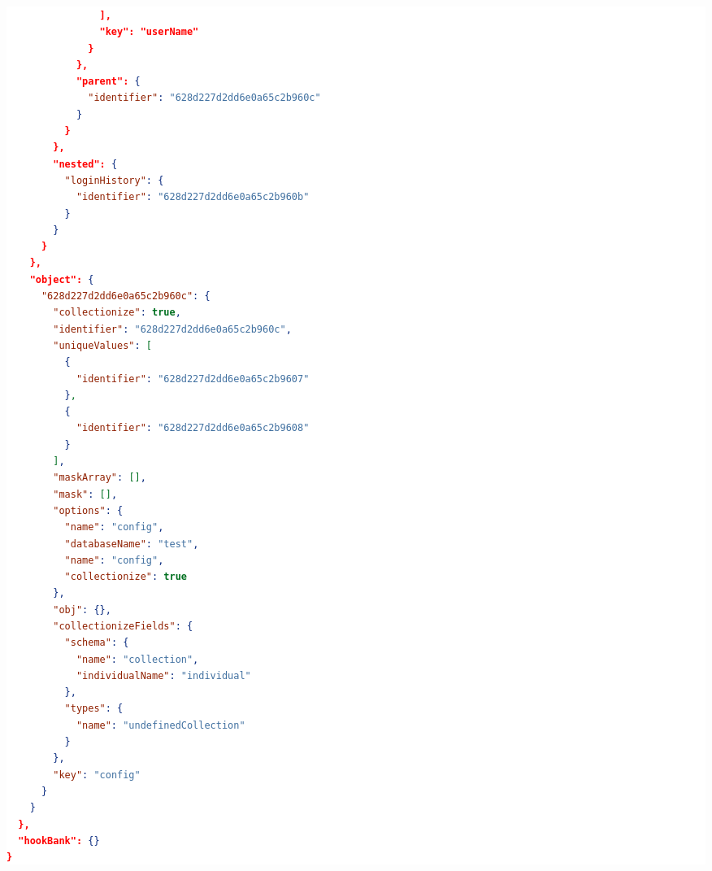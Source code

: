 ``` JSON
                ],
                "key": "userName"
              }
            },
            "parent": {
              "identifier": "628d227d2dd6e0a65c2b960c"
            }
          }
        },
        "nested": {
          "loginHistory": {
            "identifier": "628d227d2dd6e0a65c2b960b"
          }
        }
      }
    },
    "object": {
      "628d227d2dd6e0a65c2b960c": {
        "collectionize": true,
        "identifier": "628d227d2dd6e0a65c2b960c",
        "uniqueValues": [
          {
            "identifier": "628d227d2dd6e0a65c2b9607"
          },
          {
            "identifier": "628d227d2dd6e0a65c2b9608"
          }
        ],
        "maskArray": [],
        "mask": [],
        "options": {
          "name": "config",
          "databaseName": "test",
          "name": "config",
          "collectionize": true
        },
        "obj": {},
        "collectionizeFields": {
          "schema": {
            "name": "collection",
            "individualName": "individual"
          },
          "types": {
            "name": "undefinedCollection"
          }
        },
        "key": "config"
      }
    }
  },
  "hookBank": {}
}
```
